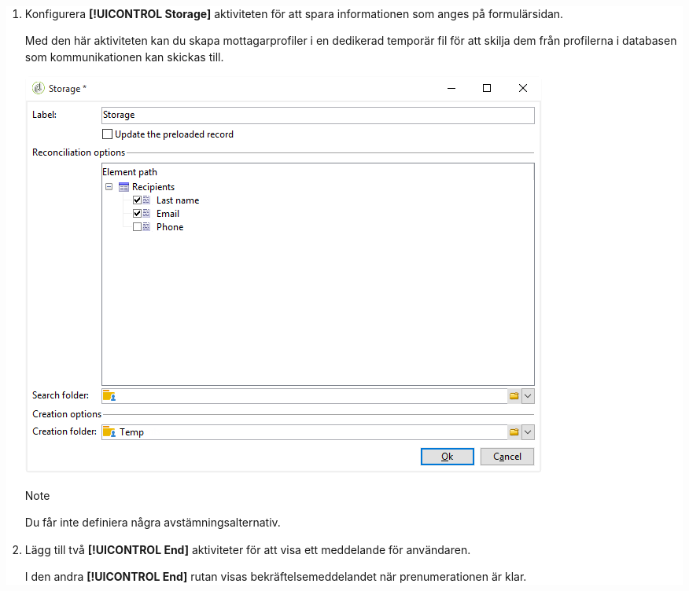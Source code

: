 1. Konfigurera **[!UICONTROL Storage]** aktiviteten för att spara informationen som anges på formulärsidan.

   Med den här aktiviteten kan du skapa mottagarprofiler i en dedikerad temporär fil för att skilja dem från profilerna i databasen som kommunikationen kan skickas till.

   ![](assets/s_ncs_admin_survey_double-opt-in_sample_5g.png)

   >[!NOTE]
   >
   >Du får inte definiera några avstämningsalternativ.

1. Lägg till två **[!UICONTROL End]** aktiviteter för att visa ett meddelande för användaren.

   I den andra **[!UICONTROL End]** rutan visas bekräftelsemeddelandet när prenumerationen är klar.
